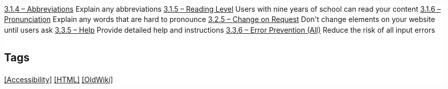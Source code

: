 <tr>

<td class="ms-rteTable-default"><a href="https://www.wuhcag.com/abbreviations/">3.1.4 – Abbreviations</a></td>

<td class="ms-rteTable-default">Explain any abbreviations</td>

</tr>

<tr>

<td class="ms-rteTable-default"><a href="https://www.wuhcag.com/reading-level/">3.1.5 – Reading Level</a></td>

<td class="ms-rteTable-default">Users with nine years of school can read your content</td>

</tr>

<tr>

<td class="ms-rteTable-default"><a href="https://www.wuhcag.com/pronunciation/">3.1.6 – Pronunciation</a></td>

<td class="ms-rteTable-default">Explain any words that are hard to pronounce</td>

</tr>

<tr>

<td class="ms-rteTable-default"><a href="https://www.wuhcag.com/change-on-request/">3.2.5 – Change on Request</a></td>

<td class="ms-rteTable-default">Don't change elements on your website until users ask</td>

</tr>

<tr>

<td class="ms-rteTable-default"><a href="https://www.wuhcag.com/help/">3.3.5 – Help</a></td>

<td class="ms-rteTable-default">Provide detailed help and instructions</td>

</tr>

<tr>

<td class="ms-rteTable-default"><a href="https://www.wuhcag.com/error-prevention-all/">3.3.6 – Error Prevention (All)</a></td>

<td class="ms-rteTable-default">Reduce the risk of all input errors​</td>

</tr>

</tbody>

</table>

## Tags
[[Accessibility]](https://code.cmich.edu/search?project_id=365&repository_ref=master&scope=wiki_blobs&search=AccessibilityTag)
[[HTML]](https://code.cmich.edu/search?project_id=365&repository_ref=master&scope=wiki_blobs&search=HTMLTag)
[[OldWiki]](https://code.cmich.edu/search?project_id=365&repository_ref=master&scope=wiki_blobs&search=OldWikiTag)
